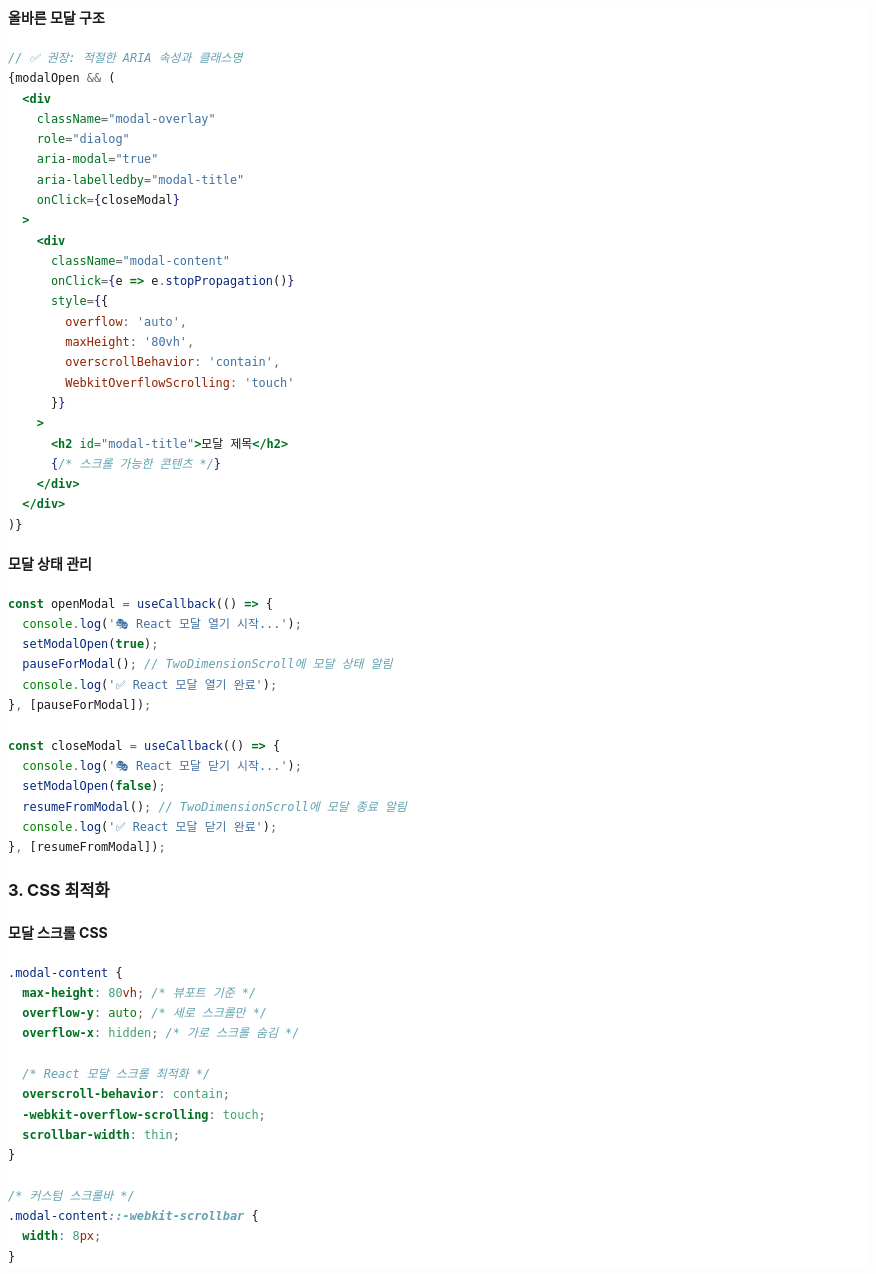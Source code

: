 #### **올바른 모달 구조**
```jsx
// ✅ 권장: 적절한 ARIA 속성과 클래스명
{modalOpen && (
  <div 
    className="modal-overlay" 
    role="dialog" 
    aria-modal="true"
    aria-labelledby="modal-title"
    onClick={closeModal}
  >
    <div 
      className="modal-content" 
      onClick={e => e.stopPropagation()}
      style={{
        overflow: 'auto',
        maxHeight: '80vh',
        overscrollBehavior: 'contain',
        WebkitOverflowScrolling: 'touch'
      }}
    >
      <h2 id="modal-title">모달 제목</h2>
      {/* 스크롤 가능한 콘텐츠 */}
    </div>
  </div>
)}
```

#### **모달 상태 관리**
```jsx
const openModal = useCallback(() => {
  console.log('🎭 React 모달 열기 시작...');
  setModalOpen(true);
  pauseForModal(); // TwoDimensionScroll에 모달 상태 알림
  console.log('✅ React 모달 열기 완료');
}, [pauseForModal]);

const closeModal = useCallback(() => {
  console.log('🎭 React 모달 닫기 시작...');
  setModalOpen(false);
  resumeFromModal(); // TwoDimensionScroll에 모달 종료 알림
  console.log('✅ React 모달 닫기 완료');
}, [resumeFromModal]);
```

### **3. CSS 최적화**

#### **모달 스크롤 CSS**
```css
.modal-content {
  max-height: 80vh; /* 뷰포트 기준 */
  overflow-y: auto; /* 세로 스크롤만 */
  overflow-x: hidden; /* 가로 스크롤 숨김 */
  
  /* React 모달 스크롤 최적화 */
  overscroll-behavior: contain;
  -webkit-overflow-scrolling: touch;
  scrollbar-width: thin;
}

/* 커스텀 스크롤바 */
.modal-content::-webkit-scrollbar {
  width: 8px;
}
```